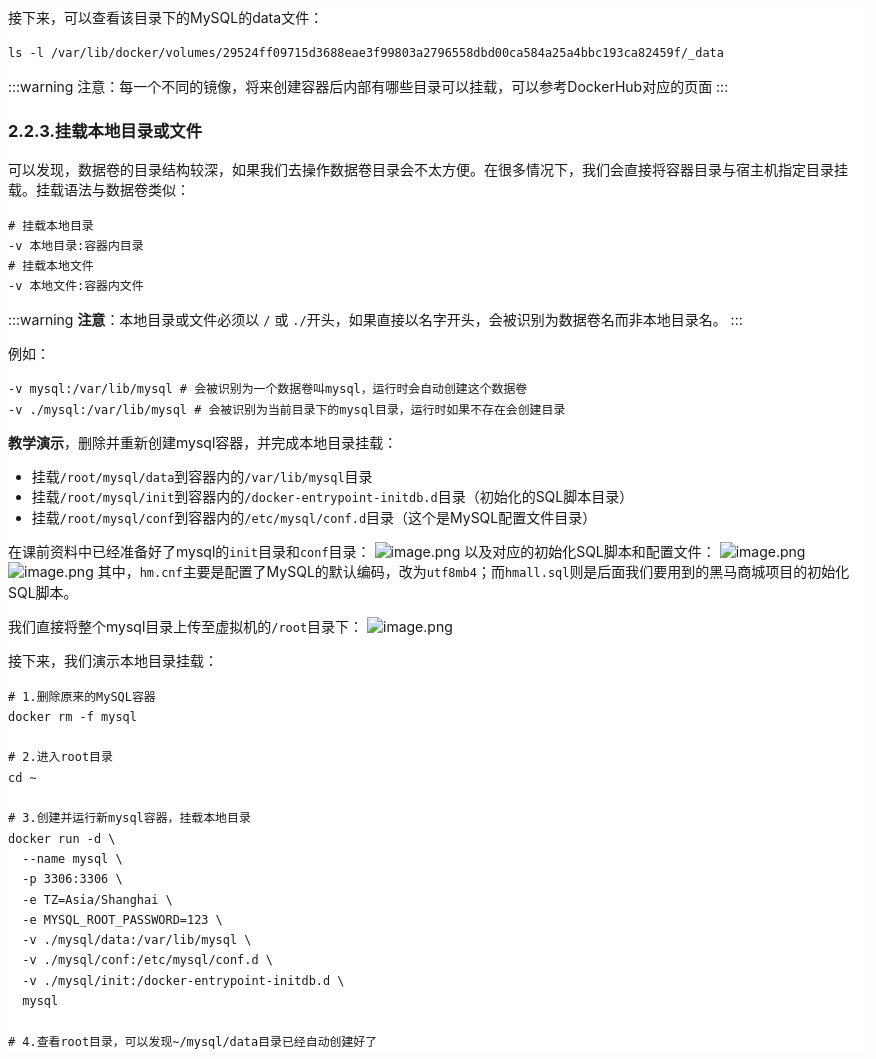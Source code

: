 接下来，可以查看该目录下的MySQL的data文件：
```shell
ls -l /var/lib/docker/volumes/29524ff09715d3688eae3f99803a2796558dbd00ca584a25a4bbc193ca82459f/_data
```


:::warning
注意：每一个不同的镜像，将来创建容器后内部有哪些目录可以挂载，可以参考DockerHub对应的页面
:::

### 2.2.3.挂载本地目录或文件
可以发现，数据卷的目录结构较深，如果我们去操作数据卷目录会不太方便。在很多情况下，我们会直接将容器目录与宿主机指定目录挂载。挂载语法与数据卷类似：
```shell
# 挂载本地目录
-v 本地目录:容器内目录
# 挂载本地文件
-v 本地文件:容器内文件
```

:::warning
**注意**：本地目录或文件必须以 `/` 或 `./`开头，如果直接以名字开头，会被识别为数据卷名而非本地目录名。
:::

例如：
```shell
-v mysql:/var/lib/mysql # 会被识别为一个数据卷叫mysql，运行时会自动创建这个数据卷
-v ./mysql:/var/lib/mysql # 会被识别为当前目录下的mysql目录，运行时如果不存在会创建目录
```

**教学演示**，删除并重新创建mysql容器，并完成本地目录挂载：

- 挂载`/root/mysql/data`到容器内的`/var/lib/mysql`目录
- 挂载`/root/mysql/init`到容器内的`/docker-entrypoint-initdb.d`目录（初始化的SQL脚本目录）
- 挂载`/root/mysql/conf`到容器内的`/etc/mysql/conf.d`目录（这个是MySQL配置文件目录）

在课前资料中已经准备好了mysql的`init`目录和`conf`目录：
![image.png](https://cdn.nlark.com/yuque/0/2023/png/27967491/1689684565872-82cd1ecb-e08f-43ba-8f5f-9db1257e7081.png#averageHue=%23f9f9f8&clientId=ua619ebe8-7deb-4&from=paste&height=156&id=uc5bbe401&originHeight=174&originWidth=747&originalType=binary&ratio=1.115625023841858&rotation=0&showTitle=false&size=13393&status=done&style=none&taskId=uf631f48e-baf0-41ac-878a-7cbf0b2560a&title=&width=669.5798176232812)
以及对应的初始化SQL脚本和配置文件：
![image.png](https://cdn.nlark.com/yuque/0/2023/png/27967491/1689684591522-339e8609-bf00-4bda-be32-02f135443c91.png#averageHue=%23f9f8f8&clientId=ua619ebe8-7deb-4&from=paste&height=139&id=u7245a726&originHeight=155&originWidth=747&originalType=binary&ratio=1.115625023841858&rotation=0&showTitle=false&size=12495&status=done&style=none&taskId=u9ef0a4c0-2143-4a23-afab-7546f0d739f&title=&width=669.5798176232812)
![image.png](https://cdn.nlark.com/yuque/0/2023/png/27967491/1689684620910-361af43f-fa96-48db-9afd-4e143dab6bf9.png#averageHue=%23f9f8f7&clientId=ua619ebe8-7deb-4&from=paste&height=142&id=ud4aa9160&originHeight=158&originWidth=750&originalType=binary&ratio=1.115625023841858&rotation=0&showTitle=false&size=13730&status=done&style=none&taskId=u4baf7533-57a9-4201-8554-54d19998e2c&title=&width=672.2688931960655)
其中，`hm.cnf`主要是配置了MySQL的默认编码，改为`utf8mb4`；而`hmall.sql`则是后面我们要用到的黑马商城项目的初始化SQL脚本。

我们直接将整个mysql目录上传至虚拟机的`/root`目录下：
![image.png](https://cdn.nlark.com/yuque/0/2023/png/27967491/1684480204622-932c9cfe-82ef-4c12-b150-fdbd0f149faa.png#averageHue=%23021e31&clientId=uc8b18ebb-9c42-4&from=paste&height=223&id=ud9390208&originHeight=279&originWidth=1299&originalType=binary&ratio=1.25&rotation=0&showTitle=false&size=34568&status=done&style=none&taskId=uf8d71ce0-6899-404b-b552-bdb004c8611&title=&width=1039.2)

接下来，我们演示本地目录挂载：
```shell
# 1.删除原来的MySQL容器
docker rm -f mysql

# 2.进入root目录
cd ~

# 3.创建并运行新mysql容器，挂载本地目录
docker run -d \
  --name mysql \
  -p 3306:3306 \
  -e TZ=Asia/Shanghai \
  -e MYSQL_ROOT_PASSWORD=123 \
  -v ./mysql/data:/var/lib/mysql \
  -v ./mysql/conf:/etc/mysql/conf.d \
  -v ./mysql/init:/docker-entrypoint-initdb.d \
  mysql

# 4.查看root目录，可以发现~/mysql/data目录已经自动创建好了
```
